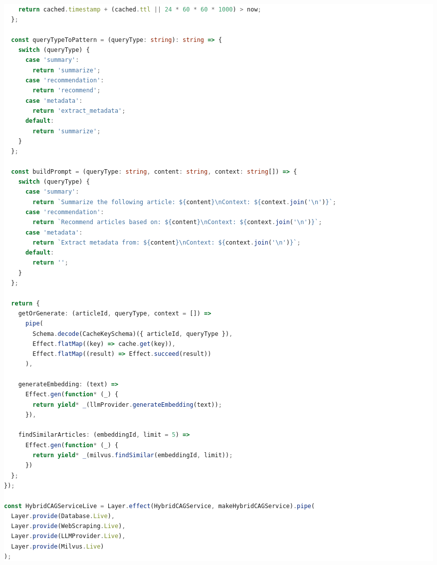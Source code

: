 ```typescript
    return cached.timestamp + (cached.ttl || 24 * 60 * 60 * 1000) > now;
  };

  const queryTypeToPattern = (queryType: string): string => {
    switch (queryType) {
      case 'summary':
        return 'summarize';
      case 'recommendation':
        return 'recommend';
      case 'metadata':
        return 'extract_metadata';
      default:
        return 'summarize';
    }
  };
  
  const buildPrompt = (queryType: string, content: string, context: string[]) => {
    switch (queryType) {
      case 'summary':
        return `Summarize the following article: ${content}\nContext: ${context.join('\n')}`;
      case 'recommendation':
        return `Recommend articles based on: ${content}\nContext: ${context.join('\n')}`;
      case 'metadata':
        return `Extract metadata from: ${content}\nContext: ${context.join('\n')}`;
      default:
        return '';
    }
  };

  return {
    getOrGenerate: (articleId, queryType, context = []) =>
      pipe(
        Schema.decode(CacheKeySchema)({ articleId, queryType }),
        Effect.flatMap((key) => cache.get(key)),
        Effect.flatMap((result) => Effect.succeed(result))
      ),
      
    generateEmbedding: (text) =>
      Effect.gen(function* (_) {
        return yield* _(llmProvider.generateEmbedding(text));
      }),
      
    findSimilarArticles: (embeddingId, limit = 5) =>
      Effect.gen(function* (_) {
        return yield* _(milvus.findSimilar(embeddingId, limit));
      })
  };
});

const HybridCAGServiceLive = Layer.effect(HybridCAGService, makeHybridCAGService).pipe(
  Layer.provide(Database.Live),
  Layer.provide(WebScraping.Live),
  Layer.provide(LLMProvider.Live),
  Layer.provide(Milvus.Live)
);
```
